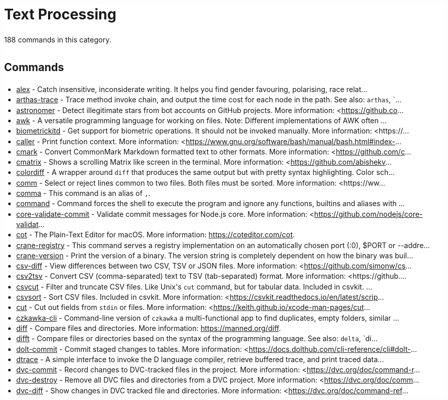 # Text Processing

188 commands in this category.

## Commands

- [alex](./alex.md) - Catch insensitive, inconsiderate writing. It helps you find gender favouring, polarising, race relat...
- [arthas-trace](./arthas-trace.md) - Trace method invoke chain, and output the time cost for each node in the path. See also: `arthas`, `...
- [astronomer](./astronomer.md) - Detect illegitimate stars from bot accounts on GitHub projects. More information: <https://github.co...
- [awk](./awk.md) - A versatile programming language for working on files. Note: Different implementations of AWK often ...
- [biometrickitd](./biometrickitd.md) - Get support for biometric operations. It should not be invoked manually. More information: <https://...
- [caller](./caller.md) - Print function context. More information: <https://www.gnu.org/software/bash/manual/bash.html#index-...
- [cmark](./cmark.md) - Convert CommonMark Markdown formatted text to other formats. More information: <https://github.com/c...
- [cmatrix](./cmatrix.md) - Shows a scrolling Matrix like screen in the terminal. More information: <https://github.com/abishekv...
- [colordiff](./colordiff.md) - A wrapper around `diff` that produces the same output but with pretty syntax highlighting. Color sch...
- [comm](./comm.md) - Select or reject lines common to two files. Both files must be sorted. More information: <https://ww...
- [comma](./comma.md) - This command is an alias of `,`.
- [command](./command.md) - Command forces the shell to execute the program and ignore any functions, builtins and aliases with ...
- [core-validate-commit](./core-validate-commit.md) - Validate commit messages for Node.js core. More information: <https://github.com/nodejs/core-validat...
- [cot](./cot.md) - The Plain-Text Editor for macOS. More information: <https://coteditor.com/cot>.
- [crane-registry](./crane-registry.md) - This command serves a registry implementation on an automatically chosen port (:0), $PORT or --addre...
- [crane-version](./crane-version.md) - Print the version of a binary. The version string is completely dependent on how the binary was buil...
- [csv-diff](./csv-diff.md) - View differences between two CSV, TSV or JSON files. More information: <https://github.com/simonw/cs...
- [csv2tsv](./csv2tsv.md) - Convert CSV (comma-separated) text to TSV (tab-separated) format. More information: <https://github....
- [csvcut](./csvcut.md) - Filter and truncate CSV files. Like Unix's `cut` command, but for tabular data. Included in csvkit. ...
- [csvsort](./csvsort.md) - Sort CSV files. Included in csvkit. More information: <https://csvkit.readthedocs.io/en/latest/scrip...
- [cut](./cut.md) - Cut out fields from `stdin` or files. More information: <https://keith.github.io/xcode-man-pages/cut...
- [czkawka-cli](./czkawka-cli.md) - Command-line version of `czkawka` a multi-functional app to find duplicates, empty folders, similar ...
- [diff](./diff.md) - Compare files and directories. More information: <https://manned.org/diff>.
- [difft](./difft.md) - Compare files or directories based on the syntax of the programming language. See also: `delta`, `di...
- [dolt-commit](./dolt-commit.md) - Commit staged changes to tables. More information: <https://docs.dolthub.com/cli-reference/cli#dolt-...
- [dtrace](./dtrace.md) - A simple interface to invoke the D language compiler, retrieve buffered trace, and print traced data...
- [dvc-commit](./dvc-commit.md) - Record changes to DVC-tracked files in the project. More information: <https://dvc.org/doc/command-r...
- [dvc-destroy](./dvc-destroy.md) - Remove all DVC files and directories from a DVC project. More information: <https://dvc.org/doc/comm...
- [dvc-diff](./dvc-diff.md) - Show changes in DVC tracked file and directories. More information: <https://dvc.org/doc/command-ref...